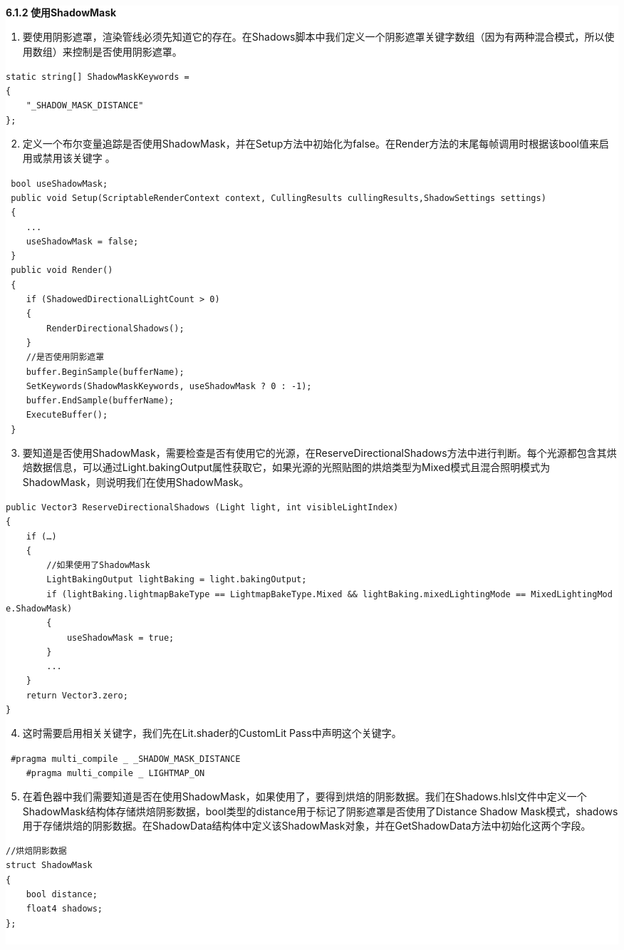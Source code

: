 ​**6.1.2 使用ShadowMask**

1. 要使用阴影遮罩，渲染管线必须先知道它的存在。在Shadows脚本中我们定义一个阴影遮罩关键字数组（因为有两种混合模式，所以使用数组）来控制是否使用阴影遮罩。
```
static string[] ShadowMaskKeywords =   
{  
    "_SHADOW_MASK_DISTANCE"  
};
```
2. 定义一个布尔变量追踪是否使用ShadowMask，并在Setup方法中初始化为false。在Render方法的末尾每帧调用时根据该bool值来启用或禁用该关键字 。
```
 bool useShadowMask;  
 public void Setup(ScriptableRenderContext context, CullingResults cullingResults,ShadowSettings settings)  
 {  
    ...  
    useShadowMask = false;  
 }  
 public void Render()  
 {  
    if (ShadowedDirectionalLightCount > 0)  
    {  
        RenderDirectionalShadows();  
    }  
    //是否使用阴影遮罩  
    buffer.BeginSample(bufferName);  
    SetKeywords(ShadowMaskKeywords, useShadowMask ? 0 : -1);  
    buffer.EndSample(bufferName);  
    ExecuteBuffer();  
 }
```
3. 要知道是否使用ShadowMask，需要检查是否有使用它的光源，在ReserveDirectionalShadows方法中进行判断。每个光源都包含其烘焙数据信息，可以通过Light.bakingOutput属性获取它，如果光源的光照贴图的烘焙类型为Mixed模式且混合照明模式为ShadowMask，则说明我们在使用ShadowMask。
```
public Vector3 ReserveDirectionalShadows (Light light, int visibleLightIndex)   
{  
    if (…)   
    {  
        //如果使用了ShadowMask  
        LightBakingOutput lightBaking = light.bakingOutput;  
        if (lightBaking.lightmapBakeType == LightmapBakeType.Mixed && lightBaking.mixedLightingMode == MixedLightingMode.ShadowMask)  
        {  
            useShadowMask = true;  
        }  
        ...  
    }  
    return Vector3.zero;  
}
```
4. 这时需要启用相关关键字，我们先在Lit.shader的CustomLit Pass中声明这个关键字。
```
 #pragma multi_compile _ _SHADOW_MASK_DISTANCE  
    #pragma multi_compile _ LIGHTMAP_ON
```
5. 在着色器中我们需要知道是否在使用ShadowMask，如果使用了，要得到烘焙的阴影数据。我们在Shadows.hlsl文件中定义一个ShadowMask结构体存储烘焙阴影数据，bool类型的distance用于标记了阴影遮罩是否使用了Distance Shadow Mask模式，shadows用于存储烘焙的阴影数据。在ShadowData结构体中定义该ShadowMask对象，并在GetShadowData方法中初始化这两个字段。
```
//烘焙阴影数据  
struct ShadowMask  
{  
    bool distance;  
    float4 shadows;  
};  
   
```